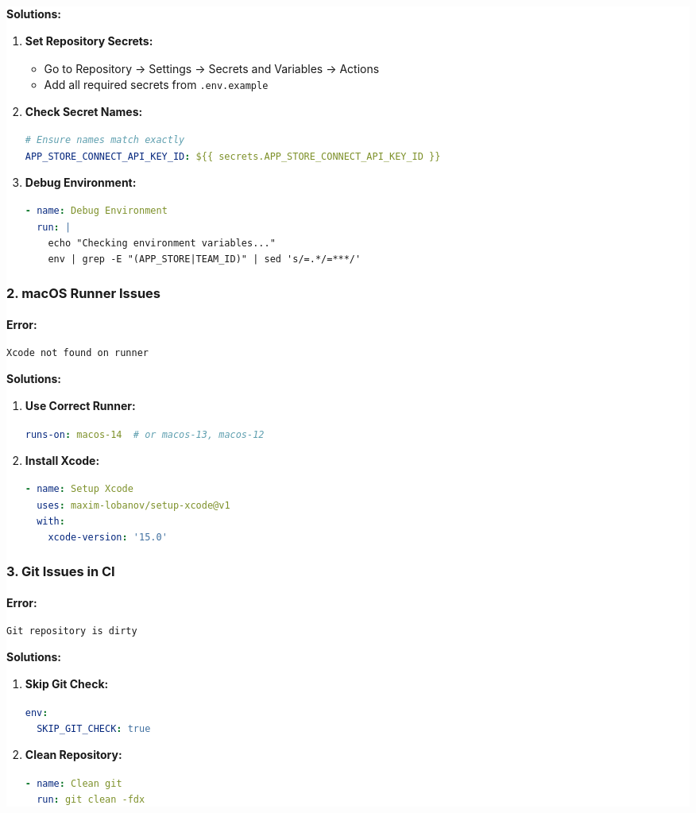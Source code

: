 **Solutions:**

1. **Set Repository Secrets:**
   - Go to Repository → Settings → Secrets and Variables → Actions
   - Add all required secrets from `.env.example`

2. **Check Secret Names:**
   ```yaml
   # Ensure names match exactly
   APP_STORE_CONNECT_API_KEY_ID: ${{ secrets.APP_STORE_CONNECT_API_KEY_ID }}
   ```

3. **Debug Environment:**
   ```yaml
   - name: Debug Environment
     run: |
       echo "Checking environment variables..."
       env | grep -E "(APP_STORE|TEAM_ID)" | sed 's/=.*/=***/'
   ```

### 2. macOS Runner Issues

**Error:**
```
Xcode not found on runner
```

**Solutions:**

1. **Use Correct Runner:**
   ```yaml
   runs-on: macos-14  # or macos-13, macos-12
   ```

2. **Install Xcode:**
   ```yaml
   - name: Setup Xcode
     uses: maxim-lobanov/setup-xcode@v1
     with:
       xcode-version: '15.0'
   ```

### 3. Git Issues in CI

**Error:**
```
Git repository is dirty
```

**Solutions:**

1. **Skip Git Check:**
   ```yaml
   env:
     SKIP_GIT_CHECK: true
   ```

2. **Clean Repository:**
   ```yaml
   - name: Clean git
     run: git clean -fdx
   ```
